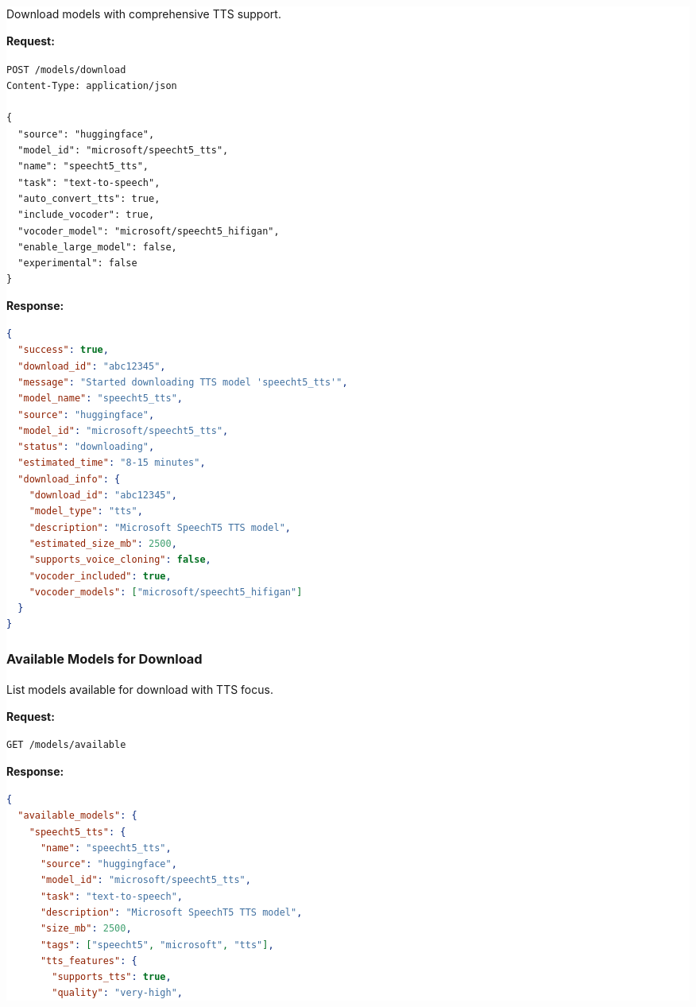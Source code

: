 Download models with comprehensive TTS support.

**Request:**
```http
POST /models/download
Content-Type: application/json

{
  "source": "huggingface",
  "model_id": "microsoft/speecht5_tts",
  "name": "speecht5_tts",
  "task": "text-to-speech",
  "auto_convert_tts": true,
  "include_vocoder": true,
  "vocoder_model": "microsoft/speecht5_hifigan",
  "enable_large_model": false,
  "experimental": false
}
```

**Response:**
```json
{
  "success": true,
  "download_id": "abc12345",
  "message": "Started downloading TTS model 'speecht5_tts'",
  "model_name": "speecht5_tts",
  "source": "huggingface",
  "model_id": "microsoft/speecht5_tts",
  "status": "downloading",
  "estimated_time": "8-15 minutes",
  "download_info": {
    "download_id": "abc12345",
    "model_type": "tts",
    "description": "Microsoft SpeechT5 TTS model",
    "estimated_size_mb": 2500,
    "supports_voice_cloning": false,
    "vocoder_included": true,
    "vocoder_models": ["microsoft/speecht5_hifigan"]
  }
}
```

### Available Models for Download

List models available for download with TTS focus.

**Request:**
```http
GET /models/available
```

**Response:**
```json
{
  "available_models": {
    "speecht5_tts": {
      "name": "speecht5_tts",
      "source": "huggingface",
      "model_id": "microsoft/speecht5_tts",
      "task": "text-to-speech",
      "description": "Microsoft SpeechT5 TTS model",
      "size_mb": 2500,
      "tags": ["speecht5", "microsoft", "tts"],
      "tts_features": {
        "supports_tts": true,
        "quality": "very-high",
```